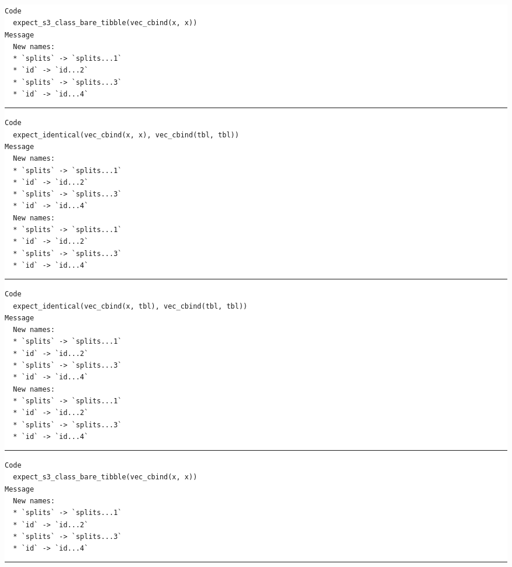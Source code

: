 
    Code
      expect_s3_class_bare_tibble(vec_cbind(x, x))
    Message
      New names:
      * `splits` -> `splits...1`
      * `id` -> `id...2`
      * `splits` -> `splits...3`
      * `id` -> `id...4`

---

    Code
      expect_identical(vec_cbind(x, x), vec_cbind(tbl, tbl))
    Message
      New names:
      * `splits` -> `splits...1`
      * `id` -> `id...2`
      * `splits` -> `splits...3`
      * `id` -> `id...4`
      New names:
      * `splits` -> `splits...1`
      * `id` -> `id...2`
      * `splits` -> `splits...3`
      * `id` -> `id...4`

---

    Code
      expect_identical(vec_cbind(x, tbl), vec_cbind(tbl, tbl))
    Message
      New names:
      * `splits` -> `splits...1`
      * `id` -> `id...2`
      * `splits` -> `splits...3`
      * `id` -> `id...4`
      New names:
      * `splits` -> `splits...1`
      * `id` -> `id...2`
      * `splits` -> `splits...3`
      * `id` -> `id...4`

---

    Code
      expect_s3_class_bare_tibble(vec_cbind(x, x))
    Message
      New names:
      * `splits` -> `splits...1`
      * `id` -> `id...2`
      * `splits` -> `splits...3`
      * `id` -> `id...4`

---
